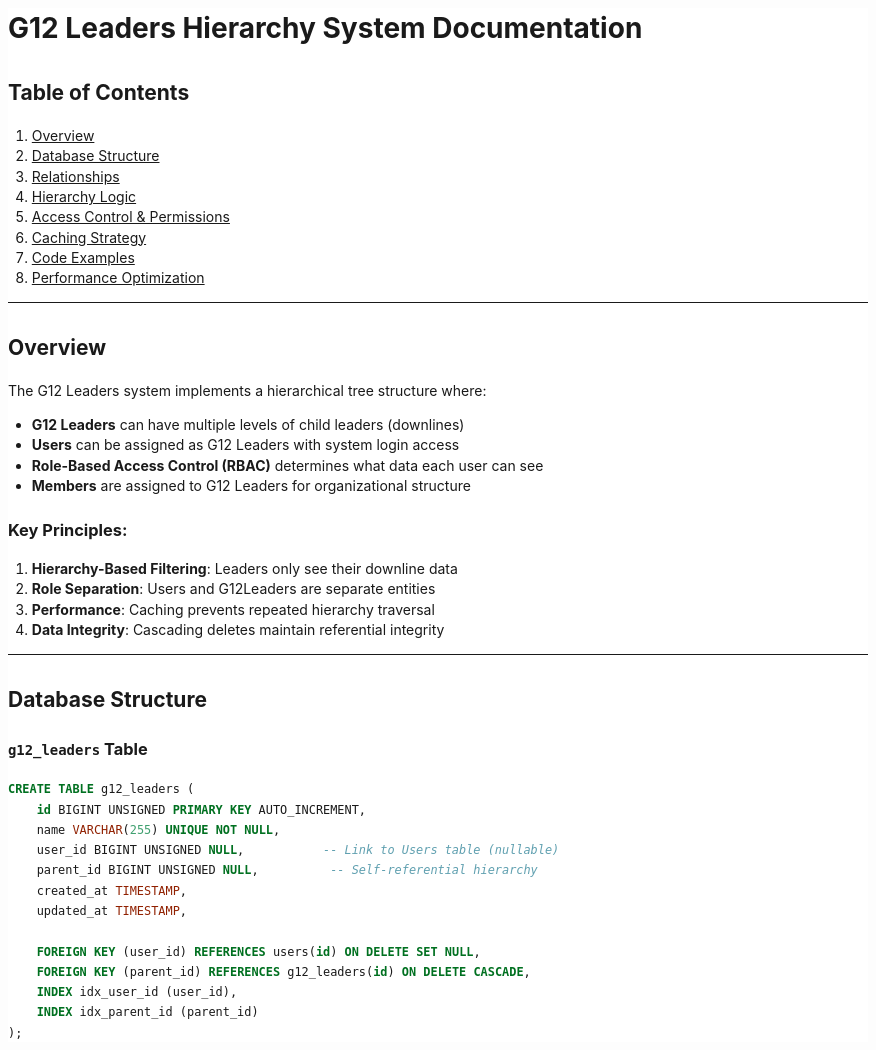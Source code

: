 # G12 Leaders Hierarchy System Documentation

## Table of Contents
1. [Overview](#overview)
2. [Database Structure](#database-structure)
3. [Relationships](#relationships)
4. [Hierarchy Logic](#hierarchy-logic)
5. [Access Control & Permissions](#access-control--permissions)
6. [Caching Strategy](#caching-strategy)
7. [Code Examples](#code-examples)
8. [Performance Optimization](#performance-optimization)

---

## Overview

The G12 Leaders system implements a hierarchical tree structure where:
- **G12 Leaders** can have multiple levels of child leaders (downlines)
- **Users** can be assigned as G12 Leaders with system login access
- **Role-Based Access Control (RBAC)** determines what data each user can see
- **Members** are assigned to G12 Leaders for organizational structure

### Key Principles:
1. **Hierarchy-Based Filtering**: Leaders only see their downline data
2. **Role Separation**: Users and G12Leaders are separate entities
3. **Performance**: Caching prevents repeated hierarchy traversal
4. **Data Integrity**: Cascading deletes maintain referential integrity

---

## Database Structure

### `g12_leaders` Table

```sql
CREATE TABLE g12_leaders (
    id BIGINT UNSIGNED PRIMARY KEY AUTO_INCREMENT,
    name VARCHAR(255) UNIQUE NOT NULL,
    user_id BIGINT UNSIGNED NULL,           -- Link to Users table (nullable)
    parent_id BIGINT UNSIGNED NULL,          -- Self-referential hierarchy
    created_at TIMESTAMP,
    updated_at TIMESTAMP,
    
    FOREIGN KEY (user_id) REFERENCES users(id) ON DELETE SET NULL,
    FOREIGN KEY (parent_id) REFERENCES g12_leaders(id) ON DELETE CASCADE,
    INDEX idx_user_id (user_id),
    INDEX idx_parent_id (parent_id)
);
```
